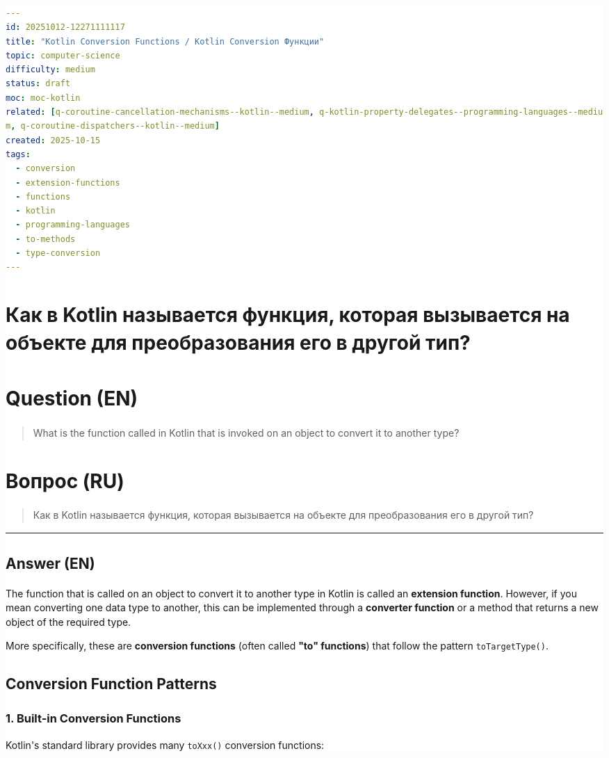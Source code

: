 ```yaml
---
id: 20251012-12271111117
title: "Kotlin Conversion Functions / Kotlin Conversion Функции"
topic: computer-science
difficulty: medium
status: draft
moc: moc-kotlin
related: [q-coroutine-cancellation-mechanisms--kotlin--medium, q-kotlin-property-delegates--programming-languages--medium, q-coroutine-dispatchers--kotlin--medium]
created: 2025-10-15
tags:
  - conversion
  - extension-functions
  - functions
  - kotlin
  - programming-languages
  - to-methods
  - type-conversion
---
```

# Как в Kotlin называется функция, которая вызывается на объекте для преобразования его в другой тип?

# Question (EN)
> What is the function called in Kotlin that is invoked on an object to convert it to another type?

# Вопрос (RU)
> Как в Kotlin называется функция, которая вызывается на объекте для преобразования его в другой тип?

---

## Answer (EN)

The function that is called on an object to convert it to another type in Kotlin is called an **extension function**. However, if you mean converting one data type to another, this can be implemented through a **converter function** or a method that returns a new object of the required type.

More specifically, these are **conversion functions** (often called **"to" functions**) that follow the pattern `toTargetType()`.

## Conversion Function Patterns

### 1. Built-in Conversion Functions

Kotlin's standard library provides many `toXxx()` conversion functions:
